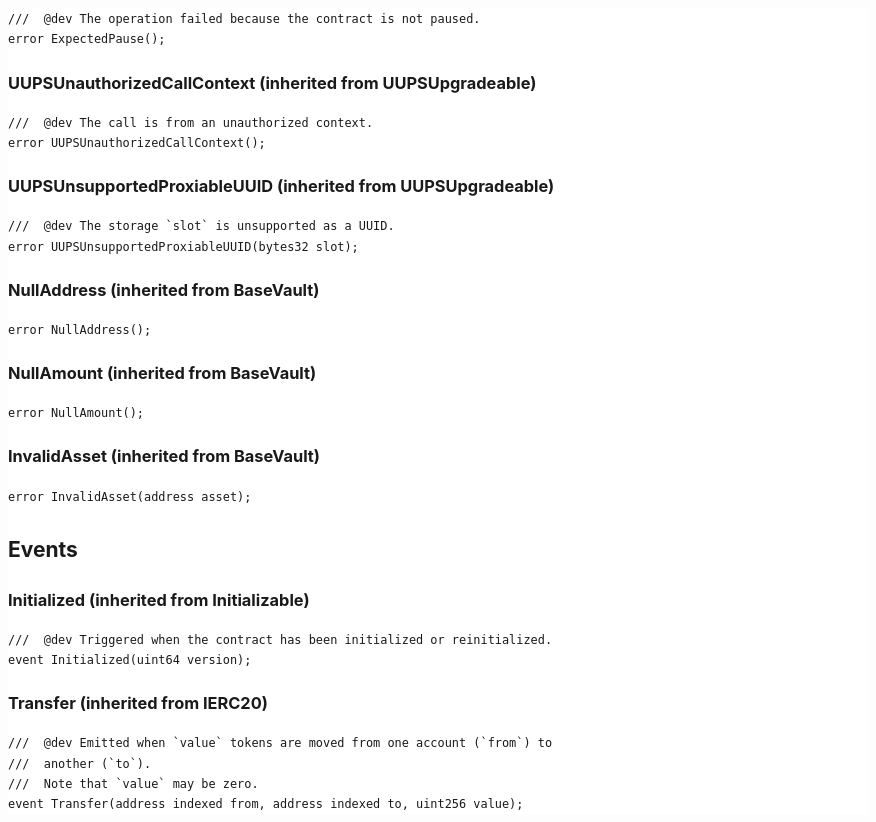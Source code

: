 ```solidity
///  @dev The operation failed because the contract is not paused.
error ExpectedPause();
```

### UUPSUnauthorizedCallContext (inherited from UUPSUpgradeable)

```solidity
///  @dev The call is from an unauthorized context.
error UUPSUnauthorizedCallContext();
```

### UUPSUnsupportedProxiableUUID (inherited from UUPSUpgradeable)

```solidity
///  @dev The storage `slot` is unsupported as a UUID.
error UUPSUnsupportedProxiableUUID(bytes32 slot);
```

### NullAddress (inherited from BaseVault)

```solidity
error NullAddress();
```

### NullAmount (inherited from BaseVault)

```solidity
error NullAmount();
```

### InvalidAsset (inherited from BaseVault)

```solidity
error InvalidAsset(address asset);
```

## Events

### Initialized (inherited from Initializable)

```solidity
///  @dev Triggered when the contract has been initialized or reinitialized.
event Initialized(uint64 version);
```

### Transfer (inherited from IERC20)

```solidity
///  @dev Emitted when `value` tokens are moved from one account (`from`) to
///  another (`to`).
///  Note that `value` may be zero.
event Transfer(address indexed from, address indexed to, uint256 value);
```
